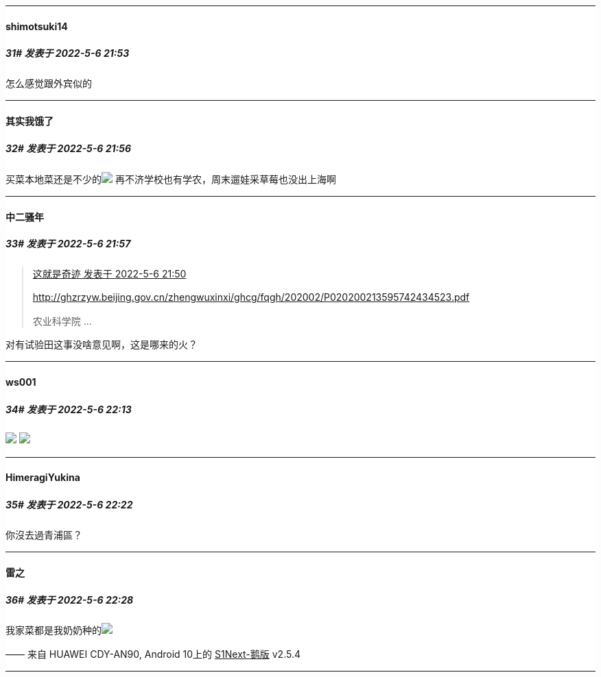 *****

####  shimotsuki14  
##### 31#       发表于 2022-5-6 21:53

怎么感觉跟外宾似的

*****

####  其实我饿了  
##### 32#       发表于 2022-5-6 21:56

买菜本地菜还是不少的<img src="https://static.saraba1st.com/image/smiley/face2017/003.png" referrerpolicy="no-referrer">
再不济学校也有学农，周末遛娃采草莓也没出上海啊

*****

####  中二骚年  
##### 33#       发表于 2022-5-6 21:57

<blockquote><a href="httphttps://bbs.saraba1st.com/2b/forum.php?mod=redirect&amp;goto=findpost&amp;pid=55720386&amp;ptid=2068201" target="_blank">这就是奇迹 发表于 2022-5-6 21:50</a>

http://ghzrzyw.beijing.gov.cn/zhengwuxinxi/ghcg/fqgh/202002/P020200213595742434523.pdf

农业科学院 ...</blockquote>
对有试验田这事没啥意见啊，这是哪来的火？

*****

####  ws001  
##### 34#       发表于 2022-5-6 22:13

<img src="http://www.shtong.gov.cn/uploads/auto/image160_b11874cebde354b62c80c992fcbe64f4.jpeg" referrerpolicy="no-referrer">
<img src="http://www.shtong.gov.cn/uploads/auto/image465_74a6cbc967635639958d4ef248893b66.jpeg" referrerpolicy="no-referrer">

*****

####  HimeragiYukina  
##### 35#       发表于 2022-5-6 22:22

你沒去過青浦區？

*****

####  雷之  
##### 36#       发表于 2022-5-6 22:28

我家菜都是我奶奶种的<img src="https://static.saraba1st.com/image/smiley/face2017/001.png" referrerpolicy="no-referrer">

—— 来自 HUAWEI CDY-AN90, Android 10上的 [S1Next-鹅版](https://github.com/ykrank/S1-Next/releases) v2.5.4

*****
